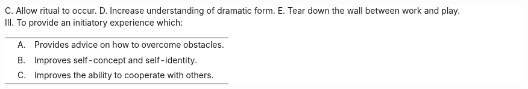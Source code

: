 <td>
</td>
<td>
C.
</td>
<td>
Allow ritual to occur.
</td>
</tr>
<tr>
<td>
</td>
<td>
D.
</td>
<td>
Increase understanding of dramatic form.
</td>
</tr>
<tr>
<td>
</td>
<td>
E.
</td>
<td>
Tear down the wall between work and play.
</td>
</tr>
</table>
<dt>
III. To provide an initiatory experience which:
<table border="0">
<tr>
<td>
</td>
<td>
A.
</td>
<td>
Provides advice on how to overcome obstacles.
</td>
</tr>
<tr>
<td>
</td>
<td>
B.
</td>
<td>
Improves self-concept and self-identity.
</td>
</tr>
<tr>
<td>
</td>
<td>
C.
</td>
<td>
Improves the ability to cooperate with others.
</td>
</tr>
<tr>